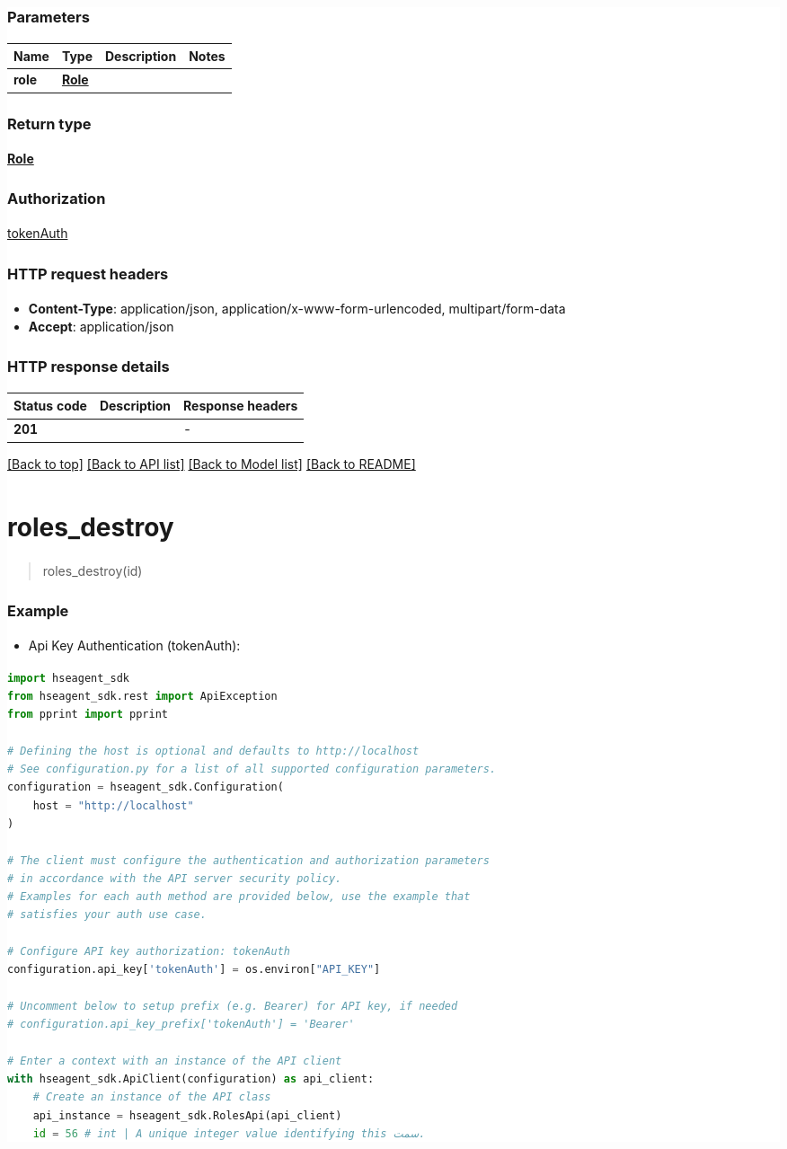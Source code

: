 

### Parameters


Name | Type | Description  | Notes
------------- | ------------- | ------------- | -------------
 **role** | [**Role**](Role.md)|  | 

### Return type

[**Role**](Role.md)

### Authorization

[tokenAuth](../README.md#tokenAuth)

### HTTP request headers

 - **Content-Type**: application/json, application/x-www-form-urlencoded, multipart/form-data
 - **Accept**: application/json

### HTTP response details

| Status code | Description | Response headers |
|-------------|-------------|------------------|
**201** |  |  -  |

[[Back to top]](#) [[Back to API list]](../README.md#documentation-for-api-endpoints) [[Back to Model list]](../README.md#documentation-for-models) [[Back to README]](../README.md)

# **roles_destroy**
> roles_destroy(id)

### Example

* Api Key Authentication (tokenAuth):

```python
import hseagent_sdk
from hseagent_sdk.rest import ApiException
from pprint import pprint

# Defining the host is optional and defaults to http://localhost
# See configuration.py for a list of all supported configuration parameters.
configuration = hseagent_sdk.Configuration(
    host = "http://localhost"
)

# The client must configure the authentication and authorization parameters
# in accordance with the API server security policy.
# Examples for each auth method are provided below, use the example that
# satisfies your auth use case.

# Configure API key authorization: tokenAuth
configuration.api_key['tokenAuth'] = os.environ["API_KEY"]

# Uncomment below to setup prefix (e.g. Bearer) for API key, if needed
# configuration.api_key_prefix['tokenAuth'] = 'Bearer'

# Enter a context with an instance of the API client
with hseagent_sdk.ApiClient(configuration) as api_client:
    # Create an instance of the API class
    api_instance = hseagent_sdk.RolesApi(api_client)
    id = 56 # int | A unique integer value identifying this سمت.

```